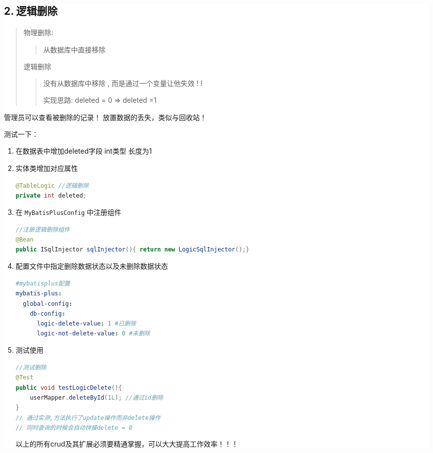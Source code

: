 ## 2. 逻辑删除

> 物理删除:
>
>> 从数据库中直接移除
>>
>
> 逻辑删除
>
>> 没有从数据库中移除 , 而是通过一个变量让他失效 ! !
>>
>> 实现思路:   deleted = 0 => deleted =1
>>

管理员可以查看被删除的记录！ 放置数据的丢失，类似与回收站！

测试一下：

1. 在数据表中增加deleted字段 int类型 长度为1
2. 实体类增加对应属性

   ```java
   @TableLogic //逻辑删除
   private int deleted;
   ```
3. 在 `MyBatisPlusConfig` 中注册组件

   ```java
   //注册逻辑删除组件
   @Bean
   public ISqlInjector sqlInjector(){ return new LogicSqlInjector();}
   ```
4. 配置文件中指定删除数据状态以及未删除数据状态

   ```yml
   #mybatisplus配置
   mybatis-plus:
     global-config:
       db-config:
         logic-delete-value: 1 #已删除
         logic-not-delete-value: 0 #未删除
   ```
5. 测试使用

   ```java
   //测试删除
   @Test
   public void testLogicDelete(){
       userMapper.deleteById(1L); //通过id删除
   }
   // 通过实测,方法执行了update操作而非delete操作
   // 同时查询的时候会自动拼接delete = 0
   ```

   以上的所有crud及其扩展必须要精通掌握，可以大大提高工作效率！！！
